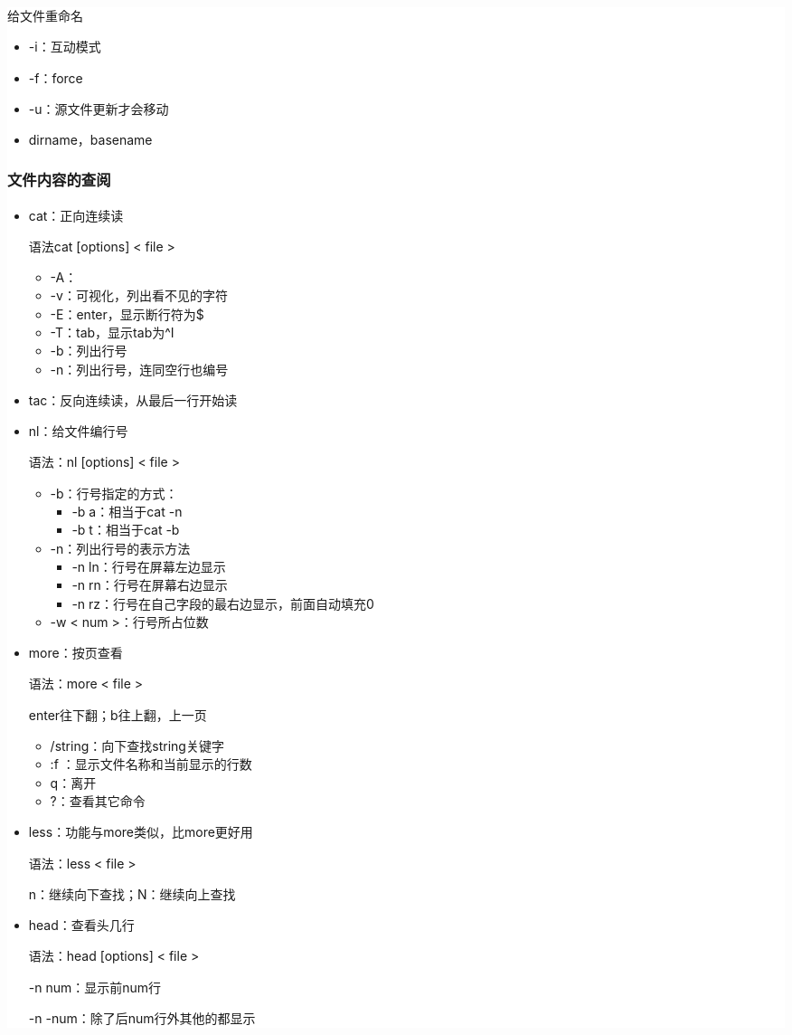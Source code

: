  给文件重命名

  - -i：互动模式
  - -f：force
  - -u：源文件更新才会移动

- dirname，basename

### 文件内容的查阅

- cat：正向连续读

  语法cat [options] < file >

  - -A：
  - -v：可视化，列出看不见的字符
  - -E：enter，显示断行符为$
  - -T：tab，显示tab为^I
  - -b：列出行号
  - -n：列出行号，连同空行也编号

- tac：反向连续读，从最后一行开始读

- nl：给文件编行号

  语法：nl [options] < file >

  - -b：行号指定的方式：
    - -b a：相当于cat -n
    - -b t：相当于cat -b
  - -n：列出行号的表示方法
    - -n ln：行号在屏幕左边显示
    - -n rn：行号在屏幕右边显示
    - -n rz：行号在自己字段的最右边显示，前面自动填充0
  - -w < num >：行号所占位数

- more：按页查看

  语法：more < file >

  enter往下翻；b往上翻，上一页

  - /string：向下查找string关键字
  - :f ：显示文件名称和当前显示的行数
  - q：离开
  - ?：查看其它命令

- less：功能与more类似，比more更好用

  语法：less < file >

  n：继续向下查找；N：继续向上查找

- head：查看头几行

  语法：head [options] < file >

  -n num：显示前num行

  -n -num：除了后num行外其他的都显示
